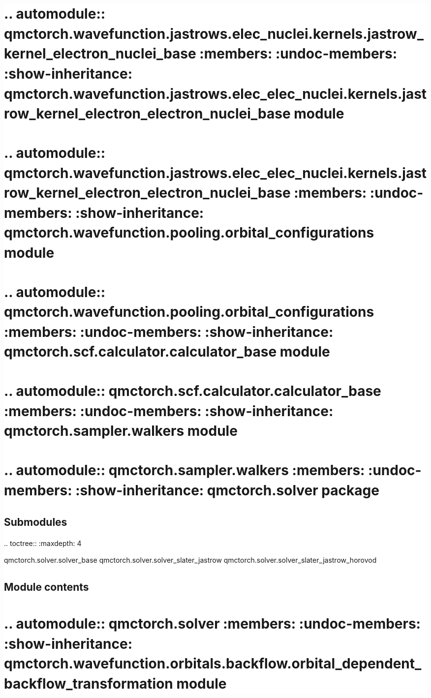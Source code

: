 .. automodule:: qmctorch.wavefunction.jastrows.elec_nuclei.kernels.jastrow_kernel_electron_nuclei_base
   :members:
   :undoc-members:
   :show-inheritance:
qmctorch.wavefunction.jastrows.elec\_elec\_nuclei.kernels.jastrow\_kernel\_electron\_electron\_nuclei\_base module
==================================================================================================================

.. automodule:: qmctorch.wavefunction.jastrows.elec_elec_nuclei.kernels.jastrow_kernel_electron_electron_nuclei_base
   :members:
   :undoc-members:
   :show-inheritance:
qmctorch.wavefunction.pooling.orbital\_configurations module
============================================================

.. automodule:: qmctorch.wavefunction.pooling.orbital_configurations
   :members:
   :undoc-members:
   :show-inheritance:
qmctorch.scf.calculator.calculator\_base module
===============================================

.. automodule:: qmctorch.scf.calculator.calculator_base
   :members:
   :undoc-members:
   :show-inheritance:
qmctorch.sampler.walkers module
===============================

.. automodule:: qmctorch.sampler.walkers
   :members:
   :undoc-members:
   :show-inheritance:
qmctorch.solver package
=======================

Submodules
----------

.. toctree::
   :maxdepth: 4

   qmctorch.solver.solver_base
   qmctorch.solver.solver_slater_jastrow
   qmctorch.solver.solver_slater_jastrow_horovod

Module contents
---------------

.. automodule:: qmctorch.solver
   :members:
   :undoc-members:
   :show-inheritance:
qmctorch.wavefunction.orbitals.backflow.orbital\_dependent\_backflow\_transformation module
===========================================================================================
